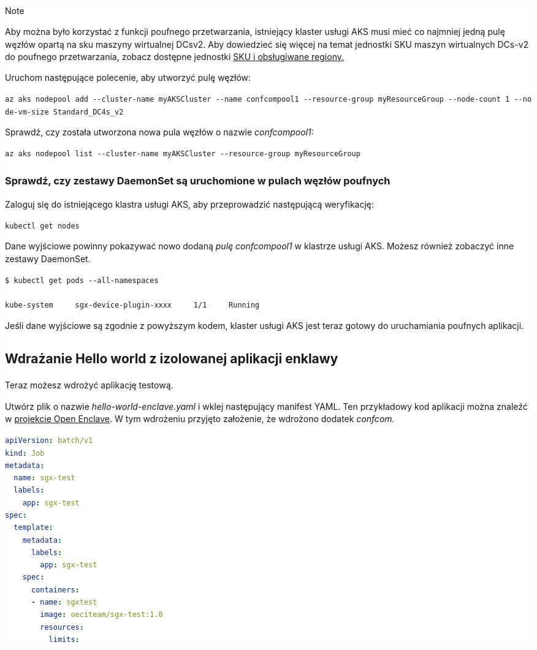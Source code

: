 > [!NOTE]
> Aby można było korzystać z funkcji poufnego przetwarzania, istniejący klaster usługi AKS musi mieć co najmniej jedną pulę węzłów opartą na sku maszyny wirtualnej DCsv2. Aby dowiedzieć się więcej na temat jednostki SKU maszyn wirtualnych DCs-v2 do poufnego przetwarzania, zobacz dostępne jednostki [SKU i obsługiwane regiony.](virtual-machine-solutions.md)

Uruchom następujące polecenie, aby utworzyć pulę węzłów:

```azurecli-interactive
az aks nodepool add --cluster-name myAKSCluster --name confcompool1 --resource-group myResourceGroup --node-count 1 --node-vm-size Standard_DC4s_v2
```

Sprawdź, czy została utworzona nowa pula węzłów o nazwie *confcompool1:*

```azurecli-interactive
az aks nodepool list --cluster-name myAKSCluster --resource-group myResourceGroup
```

### <a name="verify-that-daemonsets-are-running-on-confidential-node-pools"></a>Sprawdź, czy zestawy DaemonSet są uruchomione w pulach węzłów poufnych

Zaloguj się do istniejącego klastra usługi AKS, aby przeprowadzić następującą weryfikację:

```console
kubectl get nodes
```

Dane wyjściowe powinny pokazywać nowo dodaną *pulę confcompool1* w klastrze usługi AKS. Możesz również zobaczyć inne zestawy DaemonSet.

```console
$ kubectl get pods --all-namespaces

kube-system     sgx-device-plugin-xxxx     1/1     Running
```

Jeśli dane wyjściowe są zgodnie z powyższym kodem, klaster usługi AKS jest teraz gotowy do uruchamiania poufnych aplikacji. 

## <a name="deploy-hello-world-from-an-isolated-enclave-application"></a>Wdrażanie Hello world z izolowanej aplikacji enklawy <a id="hello-world"></a>
Teraz możesz wdrożyć aplikację testową. 

Utwórz plik o nazwie *hello-world-enclave.yaml* i wklej następujący manifest YAML. Ten przykładowy kod aplikacji można znaleźć w [projekcie Open Enclave](https://github.com/openenclave/openenclave/tree/master/samples/helloworld). W tym wdrożeniu przyjęto założenie, że wdrożono dodatek *confcom.*

```yaml
apiVersion: batch/v1
kind: Job
metadata:
  name: sgx-test
  labels:
    app: sgx-test
spec:
  template:
    metadata:
      labels:
        app: sgx-test
    spec:
      containers:
      - name: sgxtest
        image: oeciteam/sgx-test:1.0
        resources:
          limits:
```

[az-group-create]: /cli/azure/group#az_group_create
[az-aks-create]: /cli/azure/aks#az_aks_create
[az-aks-get-credentials]: /cli/azure/aks#az_aks_get_credentials